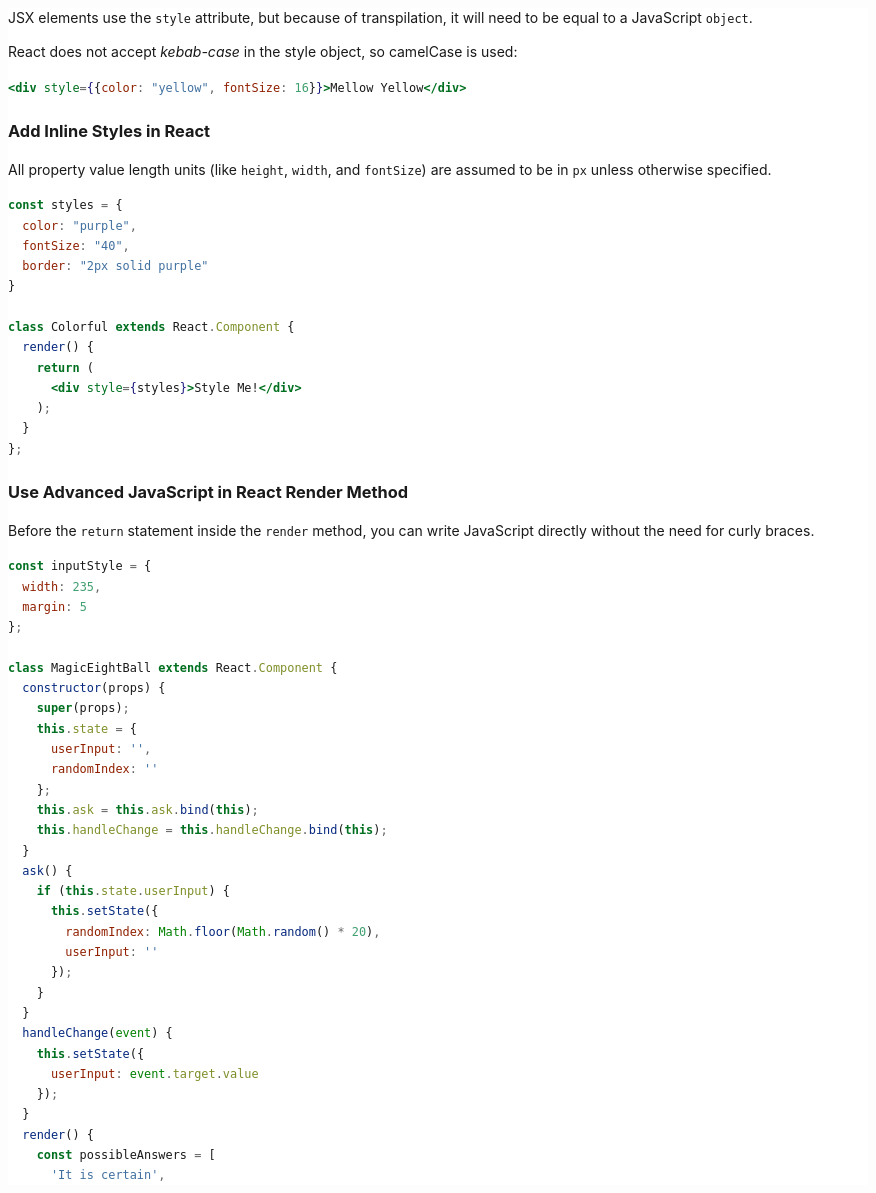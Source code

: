 JSX elements use the `style` attribute, but because of transpilation, it will need to be equal to a JavaScript `object`.

React does not accept *kebab-case* in the style object, so camelCase is used:

```jsx
<div style={{color: "yellow", fontSize: 16}}>Mellow Yellow</div>
```

### Add Inline Styles in React

All property value length units (like `height`, `width`, and `fontSize`) are assumed to be in `px` unless otherwise specified.

```jsx
const styles = {
  color: "purple",
  fontSize: "40",
  border: "2px solid purple"
}

class Colorful extends React.Component {
  render() {
    return (
      <div style={styles}>Style Me!</div>
    );
  }
};
```

### Use Advanced JavaScript in React Render Method

Before the `return` statement inside the `render` method, you can write JavaScript directly without the need for curly braces.

```jsx
const inputStyle = {
  width: 235,
  margin: 5
};

class MagicEightBall extends React.Component {
  constructor(props) {
    super(props);
    this.state = {
      userInput: '',
      randomIndex: ''
    };
    this.ask = this.ask.bind(this);
    this.handleChange = this.handleChange.bind(this);
  }
  ask() {
    if (this.state.userInput) {
      this.setState({
        randomIndex: Math.floor(Math.random() * 20),
        userInput: ''
      });
    }
  }
  handleChange(event) {
    this.setState({
      userInput: event.target.value
    });
  }
  render() {
    const possibleAnswers = [
      'It is certain',
```